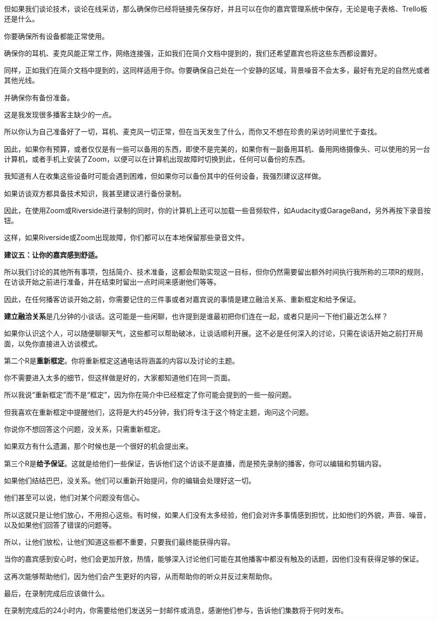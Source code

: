 但如果我们谈论技术，谈论在线采访，那么确保你已经将链接先保存好，并且可以在你的嘉宾管理系统中保存，无论是电子表格、Trello板还是什么。

你要确保所有设备都能正常使用。

确保你的耳机、麦克风能正常工作，网络连接强，正如我们在简介文档中提到的，我们还希望嘉宾也将这些东西都设置好。

同样，正如我们在简介文档中提到的，这同样适用于你。你要确保自己处在一个安静的区域，背景噪音不会太多，最好有充足的自然光或者其他光线。

并确保你有备份准备。

这是我发现很多播客主缺少的一点。

所以你认为自己准备好了一切，耳机、麦克风一切正常，但在当天发生了什么，而你又不想在珍贵的采访时间里忙于查找。

因此，如果你有预算，或者仅仅是有一些可以备用的东西，即使不是完美的，如果你有一副备用耳机、备用网络摄像头、可以使用的另一台计算机，或者手机上安装了Zoom，以便可以在计算机出现故障时切换到此，任何可以备份的东西。

我知道有人在收集这些设备时可能会遇到困难，但如果你可以备份其中的任何设备，我强烈建议这样做。

如果访谈双方都具备技术知识，我甚至建议进行备份录制。

因此，在使用Zoom或Riverside进行录制的同时，你的计算机上还可以加载一些音频软件，如Audacity或GarageBand，另外再按下录音按钮。

这样，如果Riverside或Zoom出现故障，你们都可以在本地保留那些录音文件。

**建议五：让你的嘉宾感到舒适。**

所以我们讨论的其他所有事项，包括简介、技术准备，这都会帮助实现这一目标，但你仍然需要留出额外时间执行我所称的三项R的规则，在访谈开始之前进行准备，并在结束时留出一点时间来感谢他们等等。

因此，在任何播客访谈开始之前，你需要记住的三件事或者对嘉宾说的事情是建立融洽关系、重新框定和给予保证。

**建立融洽关系**是几分钟的小谈话。这可能是一些闲聊，也许提到是谁最初把你们连在一起，或者只是问一下他们最近怎么样？

如果你认识这个人，可以随便聊聊天气，这些都可以帮助破冰，让谈话顺利开展。这不必是任何深入的讨论，只需在谈话开始之前打开局面，以免你直接进入访谈模式。

第二个R是**重新框定**。你将重新框定这通电话将涵盖的内容以及讨论的主题。

你不需要进入太多的细节，但这样做是好的，大家都知道他们在同一页面。

所以我说“重新框定”而不是“框定”，因为你在简介中已经框定了你可能会提到的一些一般问题。

但我喜欢在重新框定中提醒他们，这将是大约45分钟，我们将专注于这个特定主题，询问这个问题。

你说你不想回答这个问题，没关系，只需重新框定。

如果双方有什么遗漏，那个时候也是一个很好的机会提出来。

第三个R是**给予保证**。这就是给他们一些保证，告诉他们这个访谈不是直播，而是预先录制的播客，你可以编辑和剪辑内容。

如果他们结结巴巴，没关系。他们可以重新开始提问，你的编辑会处理好这一切。

他们甚至可以说，他们对某个问题没有信心。

所以这就只是让他们放心，不用担心这些。有时候，如果人们没有太多经验，他们会对许多事情感到担忧，比如他们的外貌，声音、噪音，以及如果他们回答了错误的问题等。

所以，让他们放松，让他们知道这些都不重要，只要我们最终能获得内容。

当你的嘉宾感到安心时，他们会更加开放，热情，能够深入讨论他们可能在其他播客中都没有触及的话题，因他们没有获得足够的保证。

这再次能够帮助他们，因为他们会产生更好的内容，从而帮助你的听众并反过来帮助你。

最后，在录制完成后应该做什么。

在录制完成后的24小时内，你需要给他们发送另一封邮件或消息，感谢他们参与，告诉他们集数将于何时发布。
